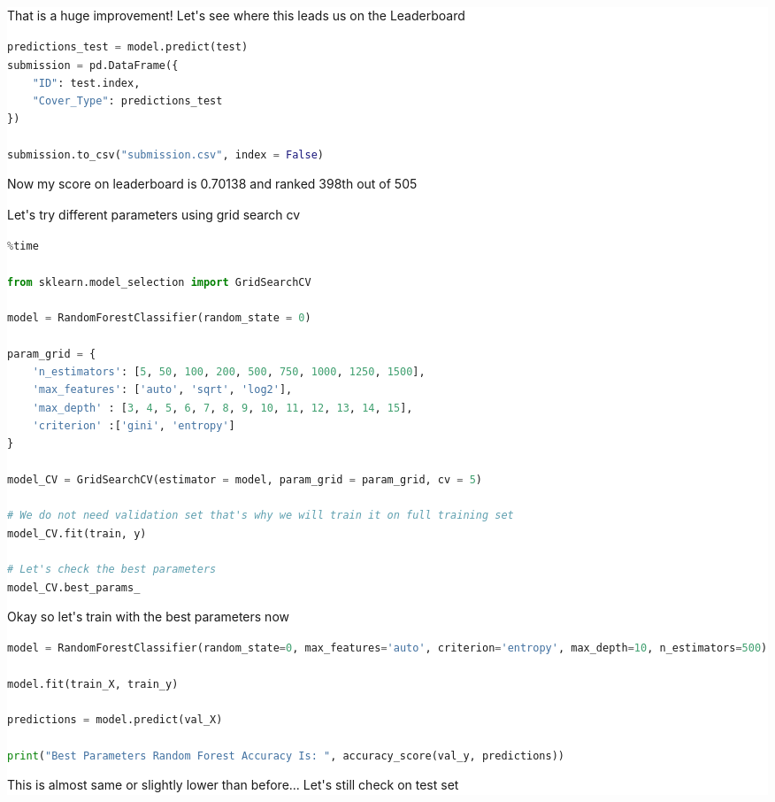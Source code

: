 That is a huge improvement!
Let's see where this leads us on the Leaderboard


```python
predictions_test = model.predict(test)
submission = pd.DataFrame({
    "ID": test.index,
    "Cover_Type": predictions_test
})

submission.to_csv("submission.csv", index = False)
```

Now my score on leaderboard is 0.70138 and ranked 398th out of 505

Let's try different parameters using grid search cv


```python
%time

from sklearn.model_selection import GridSearchCV

model = RandomForestClassifier(random_state = 0)

param_grid = {
    'n_estimators': [5, 50, 100, 200, 500, 750, 1000, 1250, 1500],
    'max_features': ['auto', 'sqrt', 'log2'],
    'max_depth' : [3, 4, 5, 6, 7, 8, 9, 10, 11, 12, 13, 14, 15],
    'criterion' :['gini', 'entropy']
}

model_CV = GridSearchCV(estimator = model, param_grid = param_grid, cv = 5)

# We do not need validation set that's why we will train it on full training set
model_CV.fit(train, y)

# Let's check the best parameters
model_CV.best_params_
```

Okay so let's train with the best parameters now


```python
model = RandomForestClassifier(random_state=0, max_features='auto', criterion='entropy', max_depth=10, n_estimators=500)

model.fit(train_X, train_y)

predictions = model.predict(val_X)

print("Best Parameters Random Forest Accuracy Is: ", accuracy_score(val_y, predictions))
```

This is almost same or slightly lower than before...
Let's still check on test set

